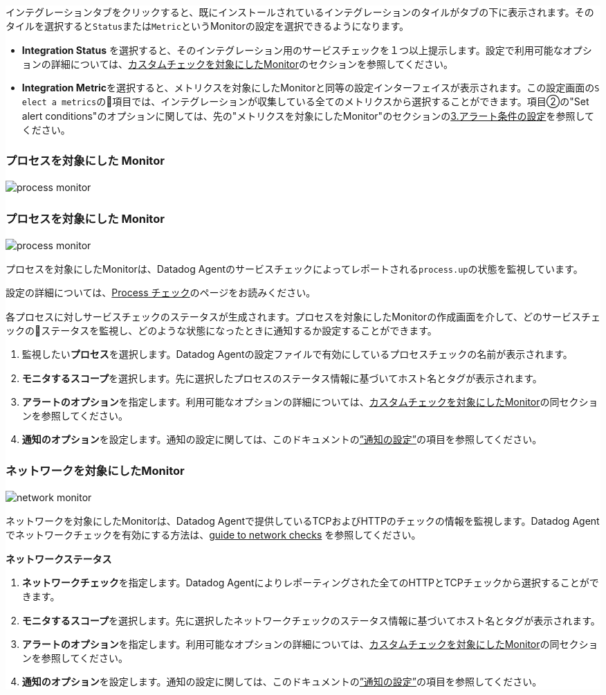 インテグレーションタブをクリックすると、既にインストールされているインテグレーションのタイルがタブの下に表示されます。そのタイルを選択すると`Status`または`Metric`というMonitorの設定を選択できるようになります。

- **Integration Status** を選択すると、そのインテグレーション用のサービスチェックを１つ以上提示します。設定で利用可能なオプションの詳細については、[カスタムチェックを対象にしたMonitor](#check-alerting)のセクションを参照してください。

- **Integration Metric**を選択すると、メトリクスを対象にしたMonitorと同等の設定インターフェイスが表示されます。この設定画面の`Select a metrics`の項目では、インテグレーションが収集している全てのメトリクスから選択することができます。項目②の"Set alert conditions"のオプションに関しては、先の"メトリクスを対象にしたMonitor"のセクションの[3.アラート条件の設定](#metric-conditions)を参照してください。


### プロセスを対象にした Monitor

![process monitor](/images/monitor/process_monitor.png)



### プロセスを対象にした Monitor

![process monitor](/images/monitor/process_monitor.png)

プロセスを対象にしたMonitorは、Datadog Agentのサービスチェックによってレポートされる`process.up`の状態を監視しています。

設定の詳細については、[Process チェック](/ja/integrations/process/)のページをお読みください。

各プロセスに対しサービスチェックのステータスが生成されます。プロセスを対象にしたMonitorの作成画面を介して、どのサービスチェックのステータスを監視し、どのような状態になったときに通知するか設定することができます。




1. 監視したい**プロセス**を選択します。Datadog Agentの設定ファイルで有効にしているプロセスチェックの名前が表示されます。

2. **モニタするスコープ**を選択します。先に選択したプロセスのステータス情報に基づいてホスト名とタグが表示されます。

3. **アラートのオプション**を指定します。利用可能なオプションの詳細については、[カスタムチェックを対象にしたMonitor](#check-alerting)の同セクションを参照してください。

4. **通知のオプション**を設定します。通知の設定に関しては、このドキュメントの[”通知の設定”](#notifications)の項目を参照してください。




### ネットワークを対象にしたMonitor

![network monitor](/images/monitor/network_monitor.png)

ネットワークを対象にしたMonitorは、Datadog Agentで提供しているTCPおよびHTTPのチェックの情報を監視します。Datadog Agentでネットワークチェックを有効にする方法は、[guide to network checks](/ja/guides/network_checks) を参照してください。



**ネットワークステータス**

1. **ネットワークチェック**を指定します。Datadog Agentによりレポーティングされた全てのHTTPとTCPチェックから選択することができます。

2. **モニタするスコープ**を選択します。先に選択したネットワークチェックのステータス情報に基づいてホスト名とタグが表示されます。

3. **アラートのオプション**を指定します。利用可能なオプションの詳細については、[カスタムチェックを対象にしたMonitor](#check-alerting)の同セクションを参照してください。

4. **通知のオプション**を設定します。通知の設定に関しては、このドキュメントの[”通知の設定”](#notifications)の項目を参照してください。
